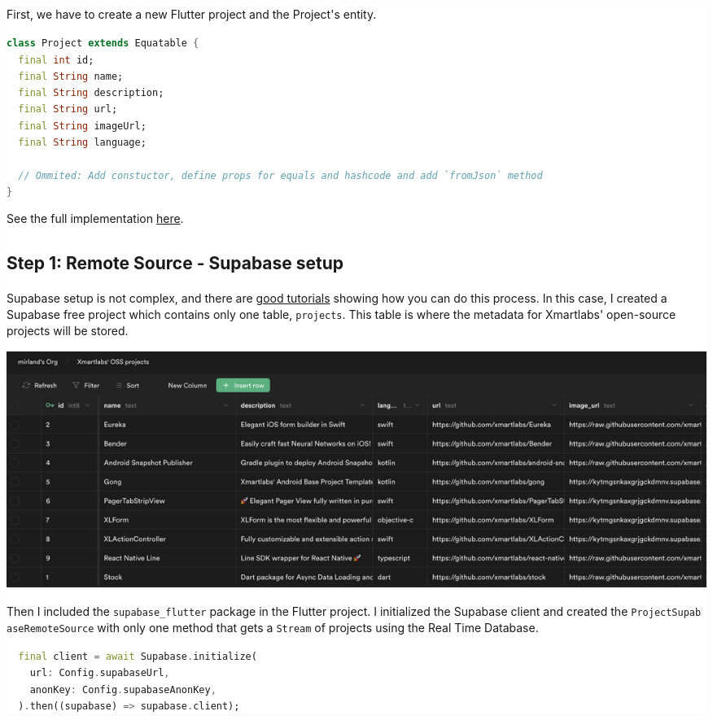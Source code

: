</div>


First, we have to create a new Flutter project and the Project's entity.


```dart
class Project extends Equatable {
  final int id;
  final String name;
  final String description;
  final String url;
  final String imageUrl;
  final String language;

  // Ommited: Add constuctor, define props for equals and hashcode and add `fromJson` method
}
```

See the full implementation [here][ref_project_entity].

## Step 1: Remote Source - Supabase setup

Supabase setup is not complex, and there are [good tutorials][supabase_tutorial] showing how you can do this process.
In this case, I created a Supabase free project which contains only one table, `projects`.
This table is where the metadata for Xmartlabs' open-source projects will be stored.

<img width="100%" src="/images/supabase-offline-suport/supabase_table.png" />

Then I included the `supabase_flutter` package in the Flutter project.
I initialized the Supabase client and created the `ProjectSupabaseRemoteSource` with only one method that gets a `Stream` of projects using the Real Time Database.


```dart
  final client = await Supabase.initialize(
    url: Config.supabaseUrl,
    anonKey: Config.supabaseAnonKey,
  ).then((supabase) => supabase.client);
```


[Bloc]: https://pub.dev/packages/bloc
[Drift]: https://pub.dev/packages/drift
[Firebase]: https://firebase.google.com/
[Floor]: https://pub.dev/packages/floor
[GetIt]: https://pub.dev/packages/get_it
[Provider]: https://pub.dev/packages/provider
[Realm]: https://pub.dev/packages/realm
[ref_db_implementation]: https://github.com/mirland/supabase-offline-support-with-stock/commit/b46cb20f22453448718b85fcd63b811ad51afd11
[ref_stock_implementation]: https://github.com/mirland/supabase-offline-support-with-stock/commit/0492f2d257e93333bd343e303cd597eb9d80554a#diff-f3374e5f8e848d41b528d205b7a44d6d2642049a5f7a5c78d51b74f0116596f2R6
[ref_project_entity]: https://github.com/mirland/supabase-offline-support-with-stock/commit/baccd9463d6703cb10df69e6cb13e21950e028f6#diff-fc21a29884a4f9313eb6bd5bc24aad30604d0de4d096488d739035aa2356850aR3
[ref_supabase_implementation]: https://github.com/mirland/supabase-offline-support-with-stock/commit/f4fcea6036e82dbfa4b53afd28378ed63098f1d4
[repository_blog]: https://davidserrano.io/data-layer-in-flutter-use-the-repository-pattern-to-keep-a-local-copy-of-your-api-data
[Stock]: https://pub.dev/packages/stock
[StockTypeMapper]: https://pub.dev/packages/stock#use-different-types-for-fetcher-and-sourceoftruth
[Supabase fluter package]: https://pub.dev/packages/supabase_flutter
[supabase_tutorial]: https://supabase.com/docs/guides/with-flutter
[Supabase]: https://supabase.com/